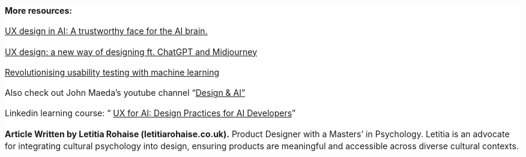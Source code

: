 **More resources:**

[UX design in AI: A trustworthy face for the AI brain.](https://www.ericsson.com/en/ai/ux-design-in-ai)

[UX design: a new way of designing ft. ChatGPT and Midjourney](https://medium.com/@adam.fard/ai-ux-design-a-new-way-of-designing-feat-chatgpt-midjourney-aa185ae2174c)

[Revolutionising usability testing with machine learning](https://www.uxmatters.com/mt/archives/2024/02/revolutionizing-usability-testing-with-machine-learning.php)

Also check out John Maeda’s youtube channel “[Design & AI”](https://www.youtube.com/@JohnMaedaverse/videos)

Linkedin learning course: “ [UX for AI: Design Practices for AI Developers](https://www.linkedin.com/learning/ux-for-ai-design-practices-for-ai-developers)”

**Article Written by Letitia Rohaise (letitiarohaise.co.uk).** Product Designer with a Masters’ in Psychology. Letitia is an advocate for integrating cultural psychology into design, ensuring products are meaningful and accessible across diverse cultural contexts.
